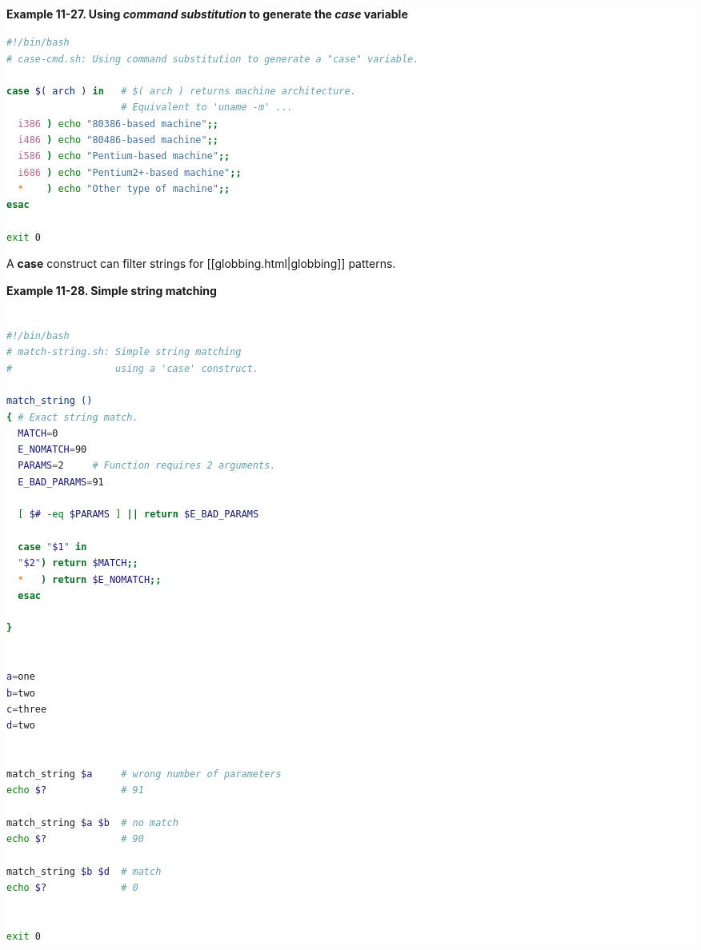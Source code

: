 **Example 11-27. Using _command substitution_ to generate the _case_ variable**

```bash
#!/bin/bash
# case-cmd.sh: Using command substitution to generate a "case" variable.

case $( arch ) in   # $( arch ) returns machine architecture.
                    # Equivalent to 'uname -m' ...
  i386 ) echo "80386-based machine";;
  i486 ) echo "80486-based machine";;
  i586 ) echo "Pentium-based machine";;
  i686 ) echo "Pentium2+-based machine";;
  *    ) echo "Other type of machine";;
esac

exit 0
```

A **case** construct can filter strings for [[globbing.html|globbing]] patterns.

**Example 11-28. Simple string matching**

```bash

#!/bin/bash
# match-string.sh: Simple string matching
#                  using a 'case' construct.

match_string ()
{ # Exact string match.
  MATCH=0
  E_NOMATCH=90
  PARAMS=2     # Function requires 2 arguments.
  E_BAD_PARAMS=91

  [ $# -eq $PARAMS ] || return $E_BAD_PARAMS

  case "$1" in
  "$2") return $MATCH;;
  *   ) return $E_NOMATCH;;
  esac

}  


a=one
b=two
c=three
d=two


match_string $a     # wrong number of parameters
echo $?             # 91

match_string $a $b  # no match
echo $?             # 90

match_string $b $d  # match
echo $?             # 0


exit 0		    
```


[^1]: Pattern-match lines may also _start_ with a **(** left paren to give the layout a more structured appearance.